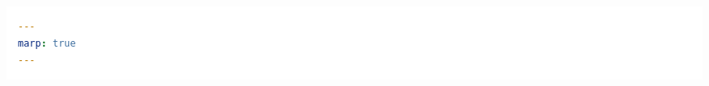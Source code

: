 ```yaml
---
marp: true
---
```


<style>
@import url('https://fonts.googleapis.com/css2?family=Roboto+Condensed:wght@300&family=Spectral:wght@300&display=swap');

section {
  padding: 40px;
  font-family: 'Roboto Condensed', sans-serif;
  color: #fff;
  background: #000;
}

h1 {
  font-family: 'Spectral', serif;
  font-size: 60px;
  color: #fff;
}

h2 {
  font-family: 'Spectral', serif;
  color: #fffb;
}

/*
 * Synthwave '84 Theme originally by Robb Owen [@Robb0wen] for Visual Studio Code
 * Demo: https://marc.dev/demo/prism-synthwave84
 *
 * Ported for PrismJS by Marc Backes [@themarcba]
 */

code,
pre {
  color: #f92aad;
  font-family: Consolas, monospace;
  text-align: left;
  white-space: pre;
  word-spacing: normal;
  word-break: normal;
  word-wrap: normal;
  line-height: 1.5;
  background: #181818;
  border: none;
  border-radius: 8px;
  color: #fff;
}
pre > code[class="language-python"] {
  color: #fff;
  text-shadow: 0 0 2px #fff4, 0 0 16px #fff4, 0 0 10px #fff4, 0 0 2px #fff4;
}
pre > code[class="language-diff"] {
  color: white;
  text-shadow: none;
}
pre {
  padding: 1em;
  margin: 0.5em 0;
  overflow: auto;
}
